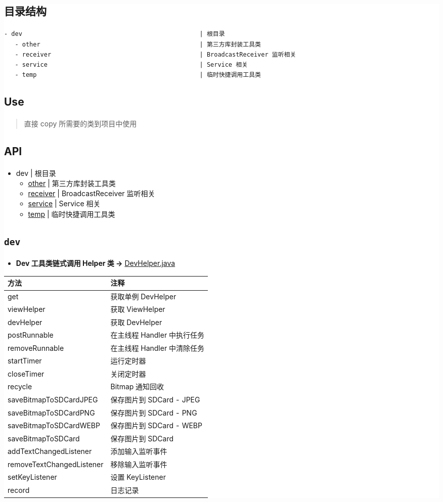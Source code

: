 

## 目录结构

```
- dev                                                 | 根目录
   - other                                            | 第三方库封装工具类
   - receiver                                         | BroadcastReceiver 监听相关
   - service                                          | Service 相关
   - temp                                             | 临时快捷调用工具类
```


## Use

> 直接 copy 所需要的类到项目中使用


## API


- dev                                                 | 根目录
   - [other](#devother)                               | 第三方库封装工具类
   - [receiver](#devreceiver)                         | BroadcastReceiver 监听相关
   - [service](#devservice)                           | Service 相关
   - [temp](#devtemp)                                 | 临时快捷调用工具类




## <span id="dev">**`dev`**</span>


* **Dev 工具类链式调用 Helper 类 ->** [DevHelper.java](https://github.com/afkT/DevUtils/blob/master/lib/DevOther/src/main/java/dev/DevHelper.java)

| 方法 | 注释 |
| :- | :- |
| get | 获取单例 DevHelper |
| viewHelper | 获取 ViewHelper |
| devHelper | 获取 DevHelper |
| postRunnable | 在主线程 Handler 中执行任务 |
| removeRunnable | 在主线程 Handler 中清除任务 |
| startTimer | 运行定时器 |
| closeTimer | 关闭定时器 |
| recycle | Bitmap 通知回收 |
| saveBitmapToSDCardJPEG | 保存图片到 SDCard - JPEG |
| saveBitmapToSDCardPNG | 保存图片到 SDCard - PNG |
| saveBitmapToSDCardWEBP | 保存图片到 SDCard - WEBP |
| saveBitmapToSDCard | 保存图片到 SDCard |
| addTextChangedListener | 添加输入监听事件 |
| removeTextChangedListener | 移除输入监听事件 |
| setKeyListener | 设置 KeyListener |
| record | 日志记录 |